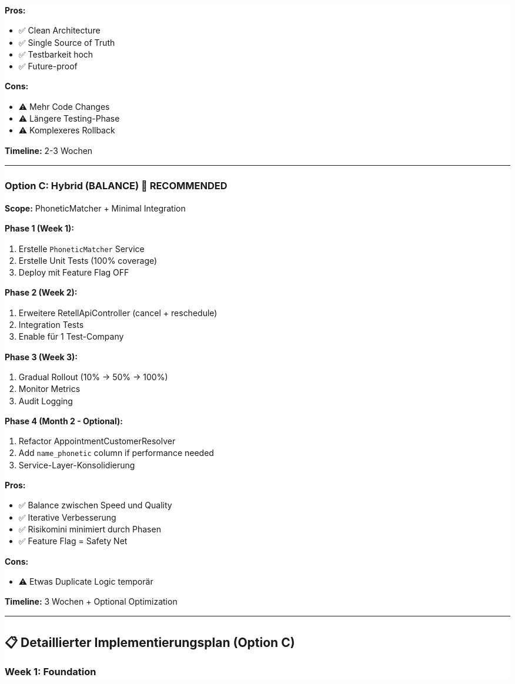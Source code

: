 **Pros:**
- ✅ Clean Architecture
- ✅ Single Source of Truth
- ✅ Testbarkeit hoch
- ✅ Future-proof

**Cons:**
- ⚠️ Mehr Code Changes
- ⚠️ Längere Testing-Phase
- ⚠️ Komplexeres Rollback

**Timeline:** 2-3 Wochen

---

### Option C: Hybrid (BALANCE) 🎯 **RECOMMENDED**

**Scope:** PhoneticMatcher + Minimal Integration

**Phase 1 (Week 1):**
1. Erstelle `PhoneticMatcher` Service
2. Erstelle Unit Tests (100% coverage)
3. Deploy mit Feature Flag OFF

**Phase 2 (Week 2):**
1. Erweitere RetellApiController (cancel + reschedule)
2. Integration Tests
3. Enable für 1 Test-Company

**Phase 3 (Week 3):**
1. Gradual Rollout (10% → 50% → 100%)
2. Monitor Metrics
3. Audit Logging

**Phase 4 (Month 2 - Optional):**
1. Refactor AppointmentCustomerResolver
2. Add `name_phonetic` column if performance needed
3. Service-Layer-Konsolidierung

**Pros:**
- ✅ Balance zwischen Speed und Quality
- ✅ Iterative Verbesserung
- ✅ Risikomini minimiert durch Phasen
- ✅ Feature Flag = Safety Net

**Cons:**
- ⚠️ Etwas Duplicate Logic temporär

**Timeline:** 3 Wochen + Optional Optimization

---

## 📋 Detaillierter Implementierungsplan (Option C)

### Week 1: Foundation
